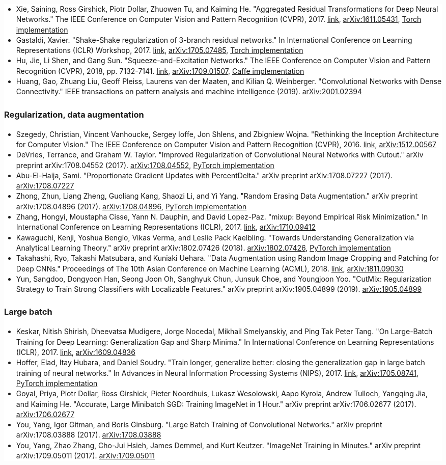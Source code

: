 * Xie, Saining, Ross Girshick, Piotr Dollar, Zhuowen Tu, and Kaiming He. "Aggregated Residual Transformations for Deep Neural Networks." The IEEE Conference on Computer Vision and Pattern Recognition (CVPR), 2017. [link](http://openaccess.thecvf.com/content_cvpr_2017/html/Xie_Aggregated_Residual_Transformations_CVPR_2017_paper.html), [arXiv:1611.05431](https://arxiv.org/abs/1611.05431), [Torch implementation](https://github.com/facebookresearch/ResNeXt)
* Gastaldi, Xavier. "Shake-Shake regularization of 3-branch residual networks." In International Conference on Learning Representations (ICLR) Workshop, 2017. [link](https://openreview.net/forum?id=HkO-PCmYl), [arXiv:1705.07485](https://arxiv.org/abs/1705.07485), [Torch implementation](https://github.com/xgastaldi/shake-shake)
* Hu, Jie, Li Shen, and Gang Sun. "Squeeze-and-Excitation Networks." The IEEE Conference on Computer Vision and Pattern Recognition (CVPR), 2018, pp. 7132-7141. [link](http://openaccess.thecvf.com/content_cvpr_2018/html/Hu_Squeeze-and-Excitation_Networks_CVPR_2018_paper.html), [arXiv:1709.01507](https://arxiv.org/abs/1709.01507), [Caffe implementation](https://github.com/hujie-frank/SENet)
* Huang, Gao, Zhuang Liu, Geoff Pleiss, Laurens van der Maaten, and Kilian Q. Weinberger. "Convolutional Networks with Dense Connectivity." IEEE transactions on pattern analysis and machine intelligence (2019). [arXiv:2001.02394](https://arxiv.org/abs/2001.02394)

### Regularization, data augmentation

* Szegedy, Christian, Vincent Vanhoucke, Sergey Ioffe, Jon Shlens, and Zbigniew Wojna. "Rethinking the Inception Architecture for Computer Vision." The IEEE Conference on Computer Vision and Pattern Recognition (CVPR), 2016. [link](http://openaccess.thecvf.com/content_cvpr_2016/html/Szegedy_Rethinking_the_Inception_CVPR_2016_paper.html), [arXiv:1512.00567](https://arxiv.org/abs/1512.00567)
* DeVries, Terrance, and Graham W. Taylor. "Improved Regularization of Convolutional Neural Networks with Cutout." arXiv preprint arXiv:1708.04552 (2017). [arXiv:1708.04552](https://arxiv.org/abs/1708.04552), [PyTorch implementation](https://github.com/uoguelph-mlrg/Cutout)
* Abu-El-Haija, Sami. "Proportionate Gradient Updates with PercentDelta." arXiv preprint arXiv:1708.07227 (2017). [arXiv:1708.07227](https://arxiv.org/abs/1708.07227)
* Zhong, Zhun, Liang Zheng, Guoliang Kang, Shaozi Li, and Yi Yang. "Random Erasing Data Augmentation." arXiv preprint arXiv:1708.04896 (2017). [arXiv:1708.04896](https://arxiv.org/abs/1708.04896), [PyTorch implementation](https://github.com/zhunzhong07/Random-Erasing)
* Zhang, Hongyi, Moustapha Cisse, Yann N. Dauphin, and David Lopez-Paz. "mixup: Beyond Empirical Risk Minimization." In International Conference on Learning Representations (ICLR), 2017. [link](https://openreview.net/forum?id=r1Ddp1-Rb), [arXiv:1710.09412](https://arxiv.org/abs/1710.09412)
* Kawaguchi, Kenji, Yoshua Bengio, Vikas Verma, and Leslie Pack Kaelbling. "Towards Understanding Generalization via Analytical Learning Theory." arXiv preprint arXiv:1802.07426 (2018). [arXiv:1802.07426](https://arxiv.org/abs/1802.07426), [PyTorch implementation](https://github.com/Learning-and-Intelligent-Systems/Analytical-Learning-Theory)
* Takahashi, Ryo, Takashi Matsubara, and Kuniaki Uehara. "Data Augmentation using Random Image Cropping and Patching for Deep CNNs." Proceedings of The 10th Asian Conference on Machine Learning (ACML), 2018. [link](http://proceedings.mlr.press/v95/takahashi18a.html), [arXiv:1811.09030](https://arxiv.org/abs/1811.09030)
* Yun, Sangdoo, Dongyoon Han, Seong Joon Oh, Sanghyuk Chun, Junsuk Choe, and Youngjoon Yoo. "CutMix: Regularization Strategy to Train Strong Classifiers with Localizable Features." arXiv preprint arXiv:1905.04899 (2019). [arXiv:1905.04899](https://arxiv.org/abs/1905.04899)

### Large batch

* Keskar, Nitish Shirish, Dheevatsa Mudigere, Jorge Nocedal, Mikhail Smelyanskiy, and Ping Tak Peter Tang. "On Large-Batch Training for Deep Learning: Generalization Gap and Sharp Minima." In International Conference on Learning Representations (ICLR), 2017. [link](https://openreview.net/forum?id=H1oyRlYgg), [arXiv:1609.04836](https://arxiv.org/abs/1609.04836)
* Hoffer, Elad, Itay Hubara, and Daniel Soudry. "Train longer, generalize better: closing the generalization gap in large batch training of neural networks." In Advances in Neural Information Processing Systems (NIPS), 2017. [link](http://papers.nips.cc/paper/6770-train-longer-generalize-better-closing-the-generalization-gap-in-large-batch-training-of-neural-networks), [arXiv:1705.08741](https://arxiv.org/abs/1705.08741), [PyTorch implementation](https://github.com/eladhoffer/bigBatch)
* Goyal, Priya, Piotr Dollar, Ross Girshick, Pieter Noordhuis, Lukasz Wesolowski, Aapo Kyrola, Andrew Tulloch, Yangqing Jia, and Kaiming He. "Accurate, Large Minibatch SGD: Training ImageNet in 1 Hour." arXiv preprint arXiv:1706.02677 (2017). [arXiv:1706.02677](https://arxiv.org/abs/1706.02677)
* You, Yang, Igor Gitman, and Boris Ginsburg. "Large Batch Training of Convolutional Networks." arXiv preprint arXiv:1708.03888 (2017). [arXiv:1708.03888](https://arxiv.org/abs/1708.03888)
* You, Yang, Zhao Zhang, Cho-Jui Hsieh, James Demmel, and Kurt Keutzer. "ImageNet Training in Minutes." arXiv preprint arXiv:1709.05011 (2017). [arXiv:1709.05011](https://arxiv.org/abs/1709.05011)